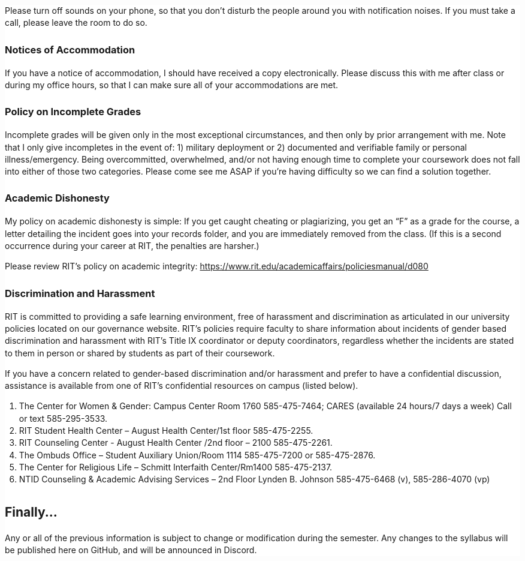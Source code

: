 Please turn off sounds on your phone, so that you don’t disturb the people around you with notification noises. If you must take a call, please leave the room to do so.

### Notices of Accommodation

If you have a notice of accommodation, I should have received a copy electronically. Please discuss this with me after class or during my office hours, so that I can make sure all of your accommodations are met.

### Policy on Incomplete Grades

Incomplete grades will be given only in the most exceptional circumstances, and then only by prior arrangement with me. Note that I only give incompletes in the event of: 1) military deployment or 2) documented and verifiable family or personal illness/emergency. Being overcommitted, overwhelmed, and/or not having enough time to complete your coursework does not fall into either of those two categories. Please come see me ASAP if you’re having difficulty so we can find a solution together.

### Academic Dishonesty

My policy on academic dishonesty is simple: If you get caught cheating or plagiarizing, you get an “F” as a grade for the course, a letter detailing the incident goes into your records folder, and you are immediately removed from the class. (If this is a second occurrence during your career at RIT, the penalties are harsher.)

Please review RIT’s policy on academic integrity:
<https://www.rit.edu/academicaffairs/policiesmanual/d080>

### Discrimination and Harassment

RIT is committed to providing a safe learning environment, free of harassment and discrimination as articulated in our university policies located on our governance website.  RIT’s policies require faculty to share information about incidents of gender based discrimination and harassment with RIT’s Title IX coordinator or deputy coordinators, regardless whether the incidents are stated to them in person or shared by students as part of their coursework.

If you have a concern related to gender-based discrimination and/or harassment and prefer to have a confidential discussion, assistance is available from one of RIT’s confidential resources on campus (listed below).

1.  The Center for Women & Gender: Campus Center Room 1760
    585-475-7464; CARES (available 24 hours/7 days a week) Call or text 585-295-3533.
2.  RIT Student Health Center – August Health Center/1st floor
    585-475-2255.
3.  RIT Counseling Center - August Health Center /2nd floor – 2100
    585-475-2261.
4.  The Ombuds Office – Student Auxiliary Union/Room 1114
    585-475-7200 or 585-475-2876.
5.  The Center for Religious Life – Schmitt Interfaith Center/Rm1400
    585-475-2137.
6.  NTID Counseling & Academic Advising Services – 2nd Floor Lynden B. Johnson
    585-475-6468 (v), 585-286-4070 (vp)

## Finally...

Any or all of the previous information is subject to change or modification during the semester. Any changes to the syllabus will be published here on GitHub, and will be announced in Discord.
